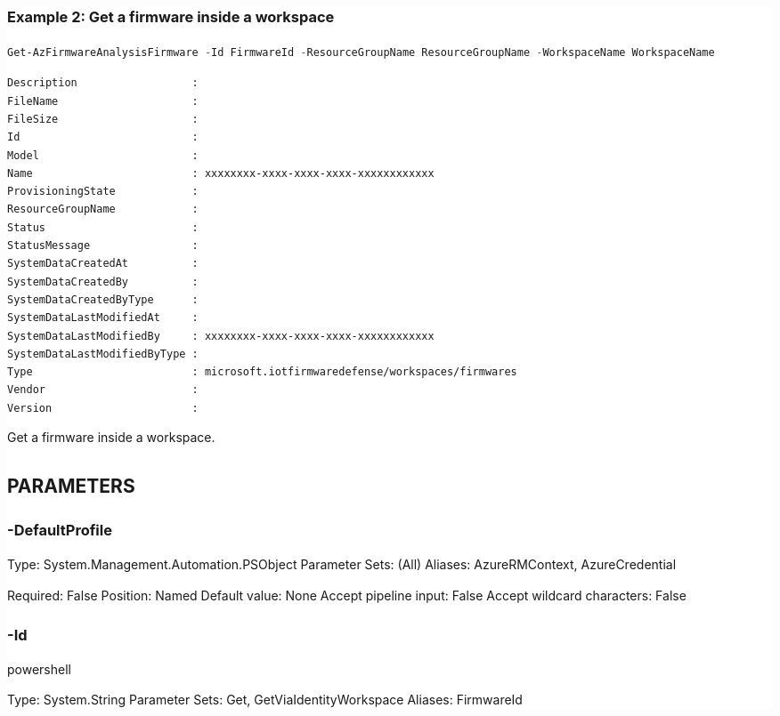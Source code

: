 ### Example 2:  Get a firmware inside a workspace
```powershell
Get-AzFirmwareAnalysisFirmware -Id FirmwareId -ResourceGroupName ResourceGroupName -WorkspaceName WorkspaceName
```

```output
Description                  : 
FileName                     : 
FileSize                     :
Id                           : 
Model                        : 
Name                         : xxxxxxxx-xxxx-xxxx-xxxx-xxxxxxxxxxxx
ProvisioningState            : 
ResourceGroupName            : 
Status                       : 
StatusMessage                :
SystemDataCreatedAt          : 
SystemDataCreatedBy          : 
SystemDataCreatedByType      : 
SystemDataLastModifiedAt     : 
SystemDataLastModifiedBy     : xxxxxxxx-xxxx-xxxx-xxxx-xxxxxxxxxxxx
SystemDataLastModifiedByType : 
Type                         : microsoft.iotfirmwaredefense/workspaces/firmwares
Vendor                       : 
Version                      :
```

Get a firmware inside a workspace.

## PARAMETERS

### -DefaultProfile


Type: System.Management.Automation.PSObject
Parameter Sets: (All)
Aliases: AzureRMContext, AzureCredential

Required: False
Position: Named
Default value: None
Accept pipeline input: False
Accept wildcard characters: False


### -Id

powershell



Type: System.String
Parameter Sets: Get, GetViaIdentityWorkspace
Aliases: FirmwareId
